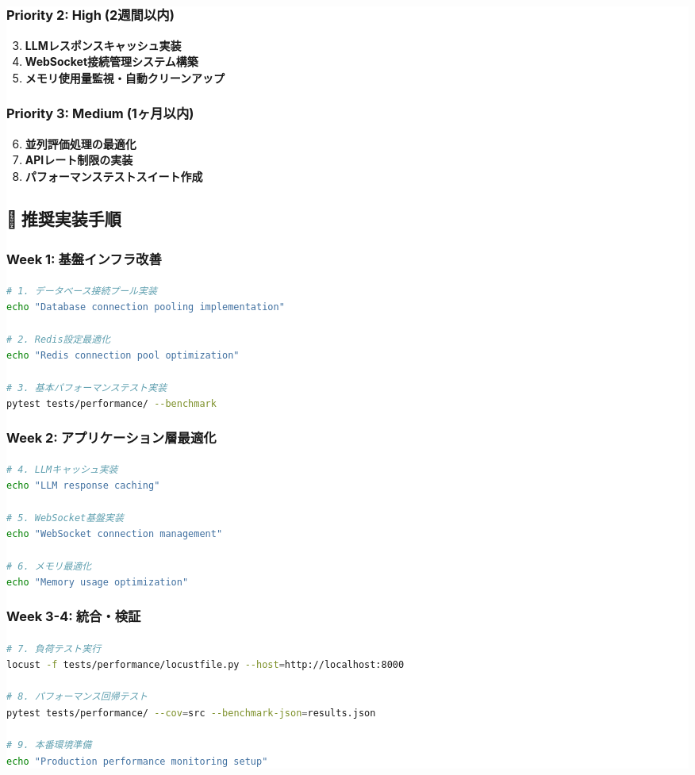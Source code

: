 ### Priority 2: High (2週間以内)

3. **LLMレスポンスキャッシュ実装**
4. **WebSocket接続管理システム構築**
5. **メモリ使用量監視・自動クリーンアップ**

### Priority 3: Medium (1ヶ月以内)

6. **並列評価処理の最適化**
7. **APIレート制限の実装**
8. **パフォーマンステストスイート作成**

## 🔧 推奨実装手順

### Week 1: 基盤インフラ改善

```bash
# 1. データベース接続プール実装
echo "Database connection pooling implementation"

# 2. Redis設定最適化
echo "Redis connection pool optimization"

# 3. 基本パフォーマンステスト実装
pytest tests/performance/ --benchmark
```

### Week 2: アプリケーション層最適化

```bash
# 4. LLMキャッシュ実装
echo "LLM response caching"

# 5. WebSocket基盤実装
echo "WebSocket connection management"

# 6. メモリ最適化
echo "Memory usage optimization"
```

### Week 3-4: 統合・検証

```bash
# 7. 負荷テスト実行
locust -f tests/performance/locustfile.py --host=http://localhost:8000

# 8. パフォーマンス回帰テスト
pytest tests/performance/ --cov=src --benchmark-json=results.json

# 9. 本番環境準備
echo "Production performance monitoring setup"
```
